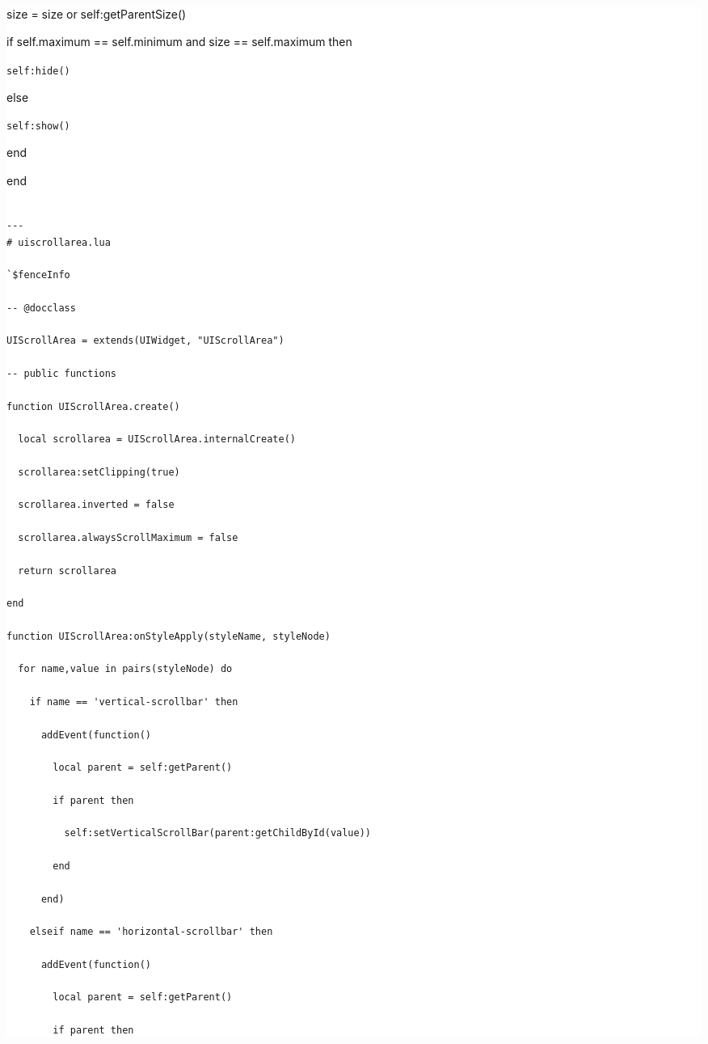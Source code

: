 
  size = size or self:getParentSize()

  if self.maximum == self.minimum and size == self.maximum then

    self:hide()

  else

    self:show()

  end

end

```

---
# uiscrollarea.lua

`$fenceInfo

-- @docclass

UIScrollArea = extends(UIWidget, "UIScrollArea")

-- public functions

function UIScrollArea.create()

  local scrollarea = UIScrollArea.internalCreate()

  scrollarea:setClipping(true)

  scrollarea.inverted = false

  scrollarea.alwaysScrollMaximum = false

  return scrollarea

end

function UIScrollArea:onStyleApply(styleName, styleNode)

  for name,value in pairs(styleNode) do

    if name == 'vertical-scrollbar' then

      addEvent(function()

        local parent = self:getParent()

        if parent then

          self:setVerticalScrollBar(parent:getChildById(value))

        end

      end)

    elseif name == 'horizontal-scrollbar' then

      addEvent(function()

        local parent = self:getParent()

        if parent then
```